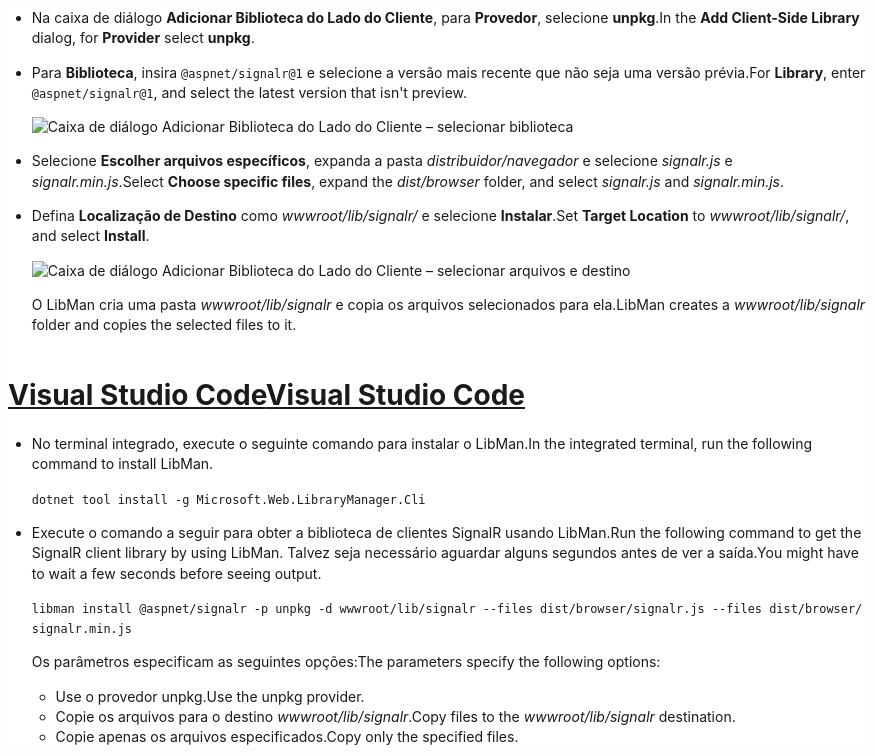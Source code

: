 * <span data-ttu-id="d18fd-138">Na caixa de diálogo **Adicionar Biblioteca do Lado do Cliente**, para **Provedor**, selecione **unpkg**.</span><span class="sxs-lookup"><span data-stu-id="d18fd-138">In the **Add Client-Side Library** dialog, for **Provider** select **unpkg**.</span></span> 

* <span data-ttu-id="d18fd-139">Para **Biblioteca**, insira `@aspnet/signalr@1` e selecione a versão mais recente que não seja uma versão prévia.</span><span class="sxs-lookup"><span data-stu-id="d18fd-139">For **Library**, enter `@aspnet/signalr@1`, and select the latest version that isn't preview.</span></span>

  ![Caixa de diálogo Adicionar Biblioteca do Lado do Cliente – selecionar biblioteca](signalr/_static/libman1.png)

* <span data-ttu-id="d18fd-141">Selecione **Escolher arquivos específicos**, expanda a pasta *distribuidor/navegador* e selecione *signalr.js* e *signalr.min.js*.</span><span class="sxs-lookup"><span data-stu-id="d18fd-141">Select **Choose specific files**, expand the *dist/browser* folder, and select *signalr.js* and *signalr.min.js*.</span></span>

* <span data-ttu-id="d18fd-142">Defina **Localização de Destino** como *wwwroot/lib/signalr/* e selecione **Instalar**.</span><span class="sxs-lookup"><span data-stu-id="d18fd-142">Set **Target Location** to *wwwroot/lib/signalr/*, and select **Install**.</span></span>

  ![Caixa de diálogo Adicionar Biblioteca do Lado do Cliente – selecionar arquivos e destino](signalr/_static/libman2.png)

  <span data-ttu-id="d18fd-144">O LibMan cria uma pasta *wwwroot/lib/signalr* e copia os arquivos selecionados para ela.</span><span class="sxs-lookup"><span data-stu-id="d18fd-144">LibMan creates a *wwwroot/lib/signalr* folder and copies the selected files to it.</span></span>

# <a name="visual-studio-codetabvisual-studio-code"></a>[<span data-ttu-id="d18fd-145">Visual Studio Code</span><span class="sxs-lookup"><span data-stu-id="d18fd-145">Visual Studio Code</span></span>](#tab/visual-studio-code/)

* <span data-ttu-id="d18fd-146">No terminal integrado, execute o seguinte comando para instalar o LibMan.</span><span class="sxs-lookup"><span data-stu-id="d18fd-146">In the integrated terminal, run the following command to install LibMan.</span></span>

  ```console
  dotnet tool install -g Microsoft.Web.LibraryManager.Cli
  ```

* <span data-ttu-id="d18fd-147">Execute o comando a seguir para obter a biblioteca de clientes SignalR usando LibMan.</span><span class="sxs-lookup"><span data-stu-id="d18fd-147">Run the following command to get the SignalR client library by using LibMan.</span></span> <span data-ttu-id="d18fd-148">Talvez seja necessário aguardar alguns segundos antes de ver a saída.</span><span class="sxs-lookup"><span data-stu-id="d18fd-148">You might have to wait a few seconds before seeing output.</span></span>

  ```console
  libman install @aspnet/signalr -p unpkg -d wwwroot/lib/signalr --files dist/browser/signalr.js --files dist/browser/signalr.min.js
  ```

  <span data-ttu-id="d18fd-149">Os parâmetros especificam as seguintes opções:</span><span class="sxs-lookup"><span data-stu-id="d18fd-149">The parameters specify the following options:</span></span>
  * <span data-ttu-id="d18fd-150">Use o provedor unpkg.</span><span class="sxs-lookup"><span data-stu-id="d18fd-150">Use the unpkg provider.</span></span>
  * <span data-ttu-id="d18fd-151">Copie os arquivos para o destino *wwwroot/lib/signalr*.</span><span class="sxs-lookup"><span data-stu-id="d18fd-151">Copy files to the *wwwroot/lib/signalr* destination.</span></span>
  * <span data-ttu-id="d18fd-152">Copie apenas os arquivos especificados.</span><span class="sxs-lookup"><span data-stu-id="d18fd-152">Copy only the specified files.</span></span>
